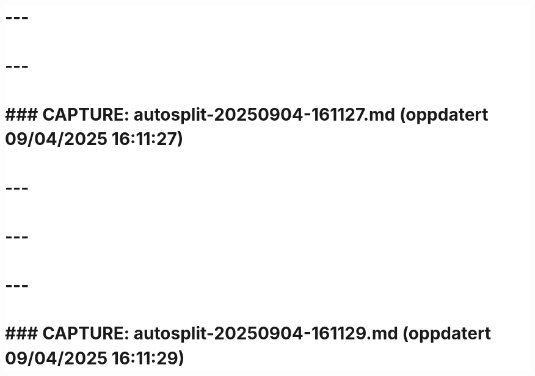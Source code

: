 #

# ---

#

#

#

# ---

#

#

#

#

#

# \### CAPTURE: autosplit-20250904-161127.md (oppdatert 09/04/2025 16:11:27)

# ---

#

#

# ---

#

#

#

# ---

#

#

#

#

#

# \### CAPTURE: autosplit-20250904-161129.md (oppdatert 09/04/2025 16:11:29)
